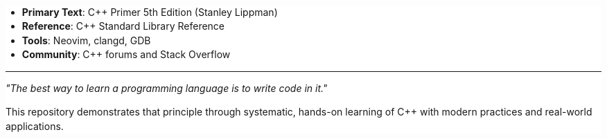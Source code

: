 - **Primary Text**: C++ Primer 5th Edition (Stanley Lippman)
- **Reference**: C++ Standard Library Reference
- **Tools**: Neovim, clangd, GDB
- **Community**: C++ forums and Stack Overflow

---

*"The best way to learn a programming language is to write code in it."*

This repository demonstrates that principle through systematic, hands-on learning of C++ with modern practices and real-world applications. 
